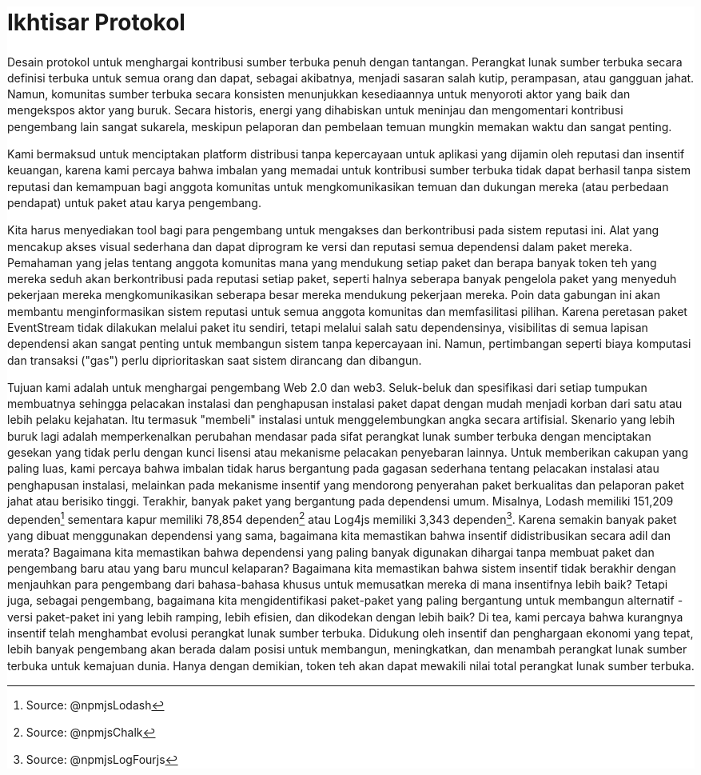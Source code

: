 [^14]: See: @semver

# Ikhtisar Protokol

Desain protokol untuk menghargai kontribusi sumber terbuka penuh dengan tantangan.
Perangkat lunak sumber terbuka secara definisi terbuka untuk semua orang dan dapat, sebagai akibatnya, menjadi sasaran salah kutip, perampasan, atau gangguan jahat.
Namun, komunitas sumber terbuka secara konsisten menunjukkan kesediaannya untuk menyoroti aktor yang baik dan mengekspos aktor yang buruk.
Secara historis, energi yang dihabiskan untuk meninjau dan mengomentari kontribusi pengembang lain sangat sukarela, meskipun pelaporan dan pembelaan temuan mungkin memakan waktu dan sangat penting.

Kami bermaksud untuk menciptakan platform distribusi tanpa kepercayaan untuk aplikasi yang dijamin oleh reputasi dan insentif keuangan, karena kami percaya bahwa imbalan yang memadai untuk kontribusi sumber terbuka tidak dapat berhasil tanpa sistem reputasi dan kemampuan bagi anggota komunitas untuk mengkomunikasikan temuan dan dukungan mereka (atau perbedaan pendapat) untuk paket atau karya pengembang.

Kita harus menyediakan tool bagi para pengembang untuk mengakses dan berkontribusi pada sistem reputasi ini.
Alat yang mencakup akses visual sederhana dan dapat diprogram ke versi dan reputasi semua dependensi dalam paket mereka.
Pemahaman yang jelas tentang anggota komunitas mana yang mendukung setiap paket dan berapa banyak token teh yang mereka seduh akan berkontribusi pada reputasi setiap paket, seperti halnya seberapa banyak pengelola paket yang menyeduh pekerjaan mereka mengkomunikasikan seberapa besar mereka mendukung pekerjaan mereka.
Poin data gabungan ini akan membantu menginformasikan sistem reputasi untuk semua anggota komunitas dan memfasilitasi pilihan.
Karena peretasan paket EventStream tidak dilakukan melalui paket itu sendiri, tetapi melalui salah satu dependensinya, visibilitas di semua lapisan dependensi akan sangat penting untuk membangun sistem tanpa kepercayaan ini.
Namun, pertimbangan seperti biaya komputasi dan transaksi ("gas") perlu diprioritaskan saat sistem dirancang dan dibangun.

Tujuan kami adalah untuk menghargai pengembang Web 2.0 dan web3.
Seluk-beluk dan spesifikasi dari setiap tumpukan membuatnya sehingga pelacakan instalasi dan penghapusan instalasi paket dapat dengan mudah menjadi korban dari satu atau lebih pelaku kejahatan.
Itu termasuk "membeli" instalasi untuk menggelembungkan angka secara artifisial.
Skenario yang lebih buruk lagi adalah memperkenalkan perubahan mendasar pada sifat perangkat lunak sumber terbuka dengan menciptakan gesekan yang tidak perlu dengan kunci lisensi atau mekanisme pelacakan penyebaran lainnya.
Untuk memberikan cakupan yang paling luas, kami percaya bahwa imbalan tidak harus bergantung pada gagasan sederhana tentang pelacakan instalasi atau penghapusan instalasi, melainkan pada mekanisme insentif yang mendorong penyerahan paket berkualitas dan pelaporan paket jahat atau berisiko tinggi.
Terakhir, banyak paket yang bergantung pada dependensi umum.
Misalnya, Lodash memiliki 151,209 dependen[^15] sementara kapur memiliki 78,854 dependen[^16] atau Log4js memiliki 3,343 dependen[^17].
Karena semakin banyak paket yang dibuat menggunakan dependensi yang sama, bagaimana kita memastikan bahwa insentif didistribusikan secara adil dan merata?
Bagaimana kita memastikan bahwa dependensi yang paling banyak digunakan dihargai tanpa membuat paket dan pengembang baru atau yang baru muncul kelaparan?
Bagaimana kita memastikan bahwa sistem insentif tidak berakhir dengan menjauhkan para pengembang dari bahasa-bahasa khusus untuk memusatkan mereka di mana insentifnya lebih baik?
Tetapi juga, sebagai pengembang, bagaimana kita mengidentifikasi paket-paket yang paling bergantung untuk membangun alternatif - versi paket-paket ini yang lebih ramping, lebih efisien, dan dikodekan dengan lebih baik?
Di tea, kami percaya bahwa kurangnya insentif telah menghambat evolusi perangkat lunak sumber terbuka.
Didukung oleh insentif dan penghargaan ekonomi yang tepat, lebih banyak pengembang akan berada dalam posisi untuk membangun, meningkatkan, dan menambah perangkat lunak sumber terbuka untuk kemajuan dunia.
Hanya dengan demikian, token teh akan dapat mewakili nilai total perangkat lunak sumber terbuka.


[^src]: See: @sources
[^cc]: See: @cc
[^1]: Source: @nist
[^2]: Source: @reuters
[^3]: Source: @twitter
[^4]: See: @w3
[^5]: Source: @theregister
[^6]: Source: @fossa
[^7]: Source: @lunasec
[^8]: Source: @github
[^npmjsCrossenv]: Source: @npmjsCrossenv
[^9]: Source: @zdnet
[^10]: Source: @threatpost
[^11]: Source: @fbi
[^12]: Source: @europol
[^13]: Source: @medium
[^15]: Source: @npmjsLodash
[^16]: Source: @npmjsChalk
[^17]: Source: @npmjsLogFourjs
[^18]: Source: @arxiv
[^19]: Source: @web3